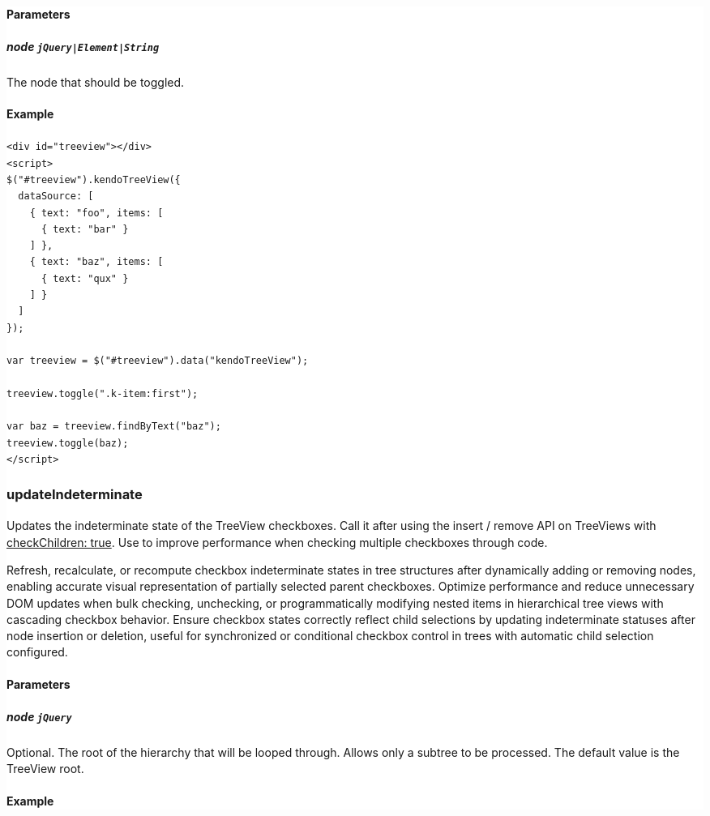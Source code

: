 #### Parameters

##### node `jQuery|Element|String`

The node that should be toggled.

#### Example

    <div id="treeview"></div>
    <script>
    $("#treeview").kendoTreeView({
      dataSource: [
        { text: "foo", items: [
          { text: "bar" }
        ] },
        { text: "baz", items: [
          { text: "qux" }
        ] }
      ]
    });

    var treeview = $("#treeview").data("kendoTreeView");

    treeview.toggle(".k-item:first");

    var baz = treeview.findByText("baz");
    treeview.toggle(baz);
    </script>

### updateIndeterminate

Updates the indeterminate state of the TreeView checkboxes.
Call it after using the insert / remove API on TreeViews with [checkChildren: true](/api/javascript/ui/treeview#configuration-checkboxes.checkChildren).
Use to improve performance when checking multiple checkboxes through code.


<div class="meta-api-description">
Refresh, recalculate, or recompute checkbox indeterminate states in tree structures after dynamically adding or removing nodes, enabling accurate visual representation of partially selected parent checkboxes. Optimize performance and reduce unnecessary DOM updates when bulk checking, unchecking, or programmatically modifying nested items in hierarchical tree views with cascading checkbox behavior. Ensure checkbox states correctly reflect child selections by updating indeterminate statuses after node insertion or deletion, useful for synchronized or conditional checkbox control in trees with automatic child selection configured.
</div>

#### Parameters

##### node `jQuery`

Optional. The root of the hierarchy that will be looped through. Allows only a subtree to be processed. The default value is the TreeView root.

#### Example
